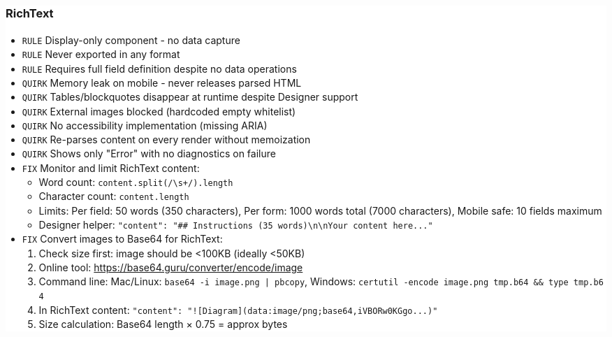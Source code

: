 ### RichText
- `RULE` Display-only component - no data capture
- `RULE` Never exported in any format
- `RULE` Requires full field definition despite no data operations
- `QUIRK` Memory leak on mobile - never releases parsed HTML
- `QUIRK` Tables/blockquotes disappear at runtime despite Designer support
- `QUIRK` External images blocked (hardcoded empty whitelist)
- `QUIRK` No accessibility implementation (missing ARIA)
- `QUIRK` Re-parses content on every render without memoization
- `QUIRK` Shows only "Error" with no diagnostics on failure
- `FIX` Monitor and limit RichText content:
  - Word count: `content.split(/\s+/).length`
  - Character count: `content.length`
  - Limits: Per field: 50 words (350 characters), Per form: 1000 words total (7000 characters), Mobile safe: 10 fields maximum
  - Designer helper: `"content": "## Instructions (35 words)\n\nYour content here..."`
- `FIX` Convert images to Base64 for RichText:
  1. Check size first: image should be <100KB (ideally <50KB)
  2. Online tool: https://base64.guru/converter/encode/image
  3. Command line: Mac/Linux: `base64 -i image.png | pbcopy`, Windows: `certutil -encode image.png tmp.b64 && type tmp.b64`
  4. In RichText content: `"content": "![Diagram](data:image/png;base64,iVBORw0KGgo...)"`
  5. Size calculation: Base64 length × 0.75 = approx bytes
